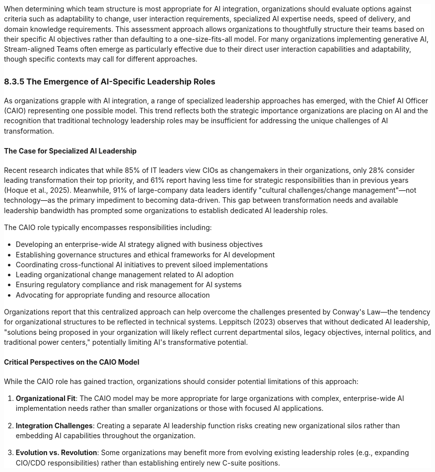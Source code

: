 When determining which team structure is most appropriate for AI integration, organizations should evaluate options against criteria such as adaptability to change, user interaction requirements, specialized AI expertise needs, speed of delivery, and domain knowledge requirements. This assessment approach allows organizations to thoughtfully structure their teams based on their specific AI objectives rather than defaulting to a one-size-fits-all model. For many organizations implementing generative AI, Stream-aligned Teams often emerge as particularly effective due to their direct user interaction capabilities and adaptability, though specific contexts may call for different approaches.

### 8.3.5 The Emergence of AI-Specific Leadership Roles

As organizations grapple with AI integration, a range of specialized leadership approaches has emerged, with the Chief AI Officer (CAIO) representing one possible model. This trend reflects both the strategic importance organizations are placing on AI and the recognition that traditional technology leadership roles may be insufficient for addressing the unique challenges of AI transformation.

#### The Case for Specialized AI Leadership

Recent research indicates that while 85% of IT leaders view CIOs as changemakers in their organizations, only 28% consider leading transformation their top priority, and 61% report having less time for strategic responsibilities than in previous years (Hoque et al., 2025). Meanwhile, 91% of large-company data leaders identify "cultural challenges/change management"—not technology—as the primary impediment to becoming data-driven. This gap between transformation needs and available leadership bandwidth has prompted some organizations to establish dedicated AI leadership roles.

The CAIO role typically encompasses responsibilities including:

- Developing an enterprise-wide AI strategy aligned with business objectives
- Establishing governance structures and ethical frameworks for AI development
- Coordinating cross-functional AI initiatives to prevent siloed implementations
- Leading organizational change management related to AI adoption
- Ensuring regulatory compliance and risk management for AI systems
- Advocating for appropriate funding and resource allocation

Organizations report that this centralized approach can help overcome the challenges presented by Conway's Law—the tendency for organizational structures to be reflected in technical systems. Leppitsch (2023) observes that without dedicated AI leadership, "solutions being proposed in your organization will likely reflect current departmental silos, legacy objectives, internal politics, and traditional power centers," potentially limiting AI's transformative potential.

#### Critical Perspectives on the CAIO Model

While the CAIO role has gained traction, organizations should consider potential limitations of this approach:

1. **Organizational Fit**: The CAIO model may be more appropriate for large organizations with complex, enterprise-wide AI implementation needs rather than smaller organizations or those with focused AI applications.

2. **Integration Challenges**: Creating a separate AI leadership function risks creating new organizational silos rather than embedding AI capabilities throughout the organization.

3. **Evolution vs. Revolution**: Some organizations may benefit more from evolving existing leadership roles (e.g., expanding CIO/CDO responsibilities) rather than establishing entirely new C-suite positions.
